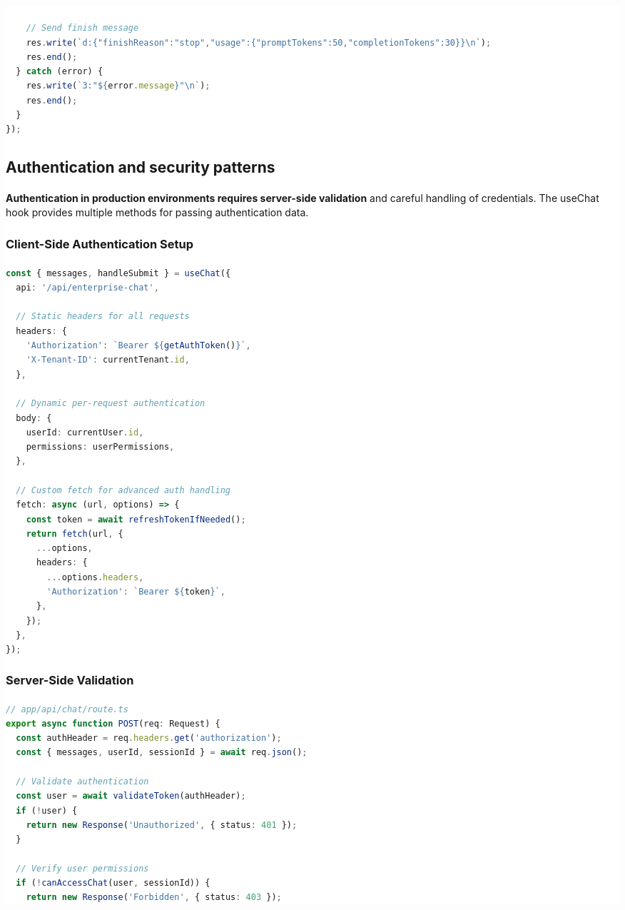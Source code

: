 ```javascript
    
    // Send finish message
    res.write(`d:{"finishReason":"stop","usage":{"promptTokens":50,"completionTokens":30}}\n`);
    res.end();
  } catch (error) {
    res.write(`3:"${error.message}"\n`);
    res.end();
  }
});
```

## Authentication and security patterns

**Authentication in production environments requires server-side validation** and careful handling of credentials. The useChat hook provides multiple methods for passing authentication data.

### Client-Side Authentication Setup
```typescript
const { messages, handleSubmit } = useChat({
  api: '/api/enterprise-chat',
  
  // Static headers for all requests
  headers: {
    'Authorization': `Bearer ${getAuthToken()}`,
    'X-Tenant-ID': currentTenant.id,
  },
  
  // Dynamic per-request authentication
  body: {
    userId: currentUser.id,
    permissions: userPermissions,
  },
  
  // Custom fetch for advanced auth handling
  fetch: async (url, options) => {
    const token = await refreshTokenIfNeeded();
    return fetch(url, {
      ...options,
      headers: {
        ...options.headers,
        'Authorization': `Bearer ${token}`,
      },
    });
  },
});
```

### Server-Side Validation
```typescript
// app/api/chat/route.ts
export async function POST(req: Request) {
  const authHeader = req.headers.get('authorization');
  const { messages, userId, sessionId } = await req.json();
  
  // Validate authentication
  const user = await validateToken(authHeader);
  if (!user) {
    return new Response('Unauthorized', { status: 401 });
  }
  
  // Verify user permissions
  if (!canAccessChat(user, sessionId)) {
    return new Response('Forbidden', { status: 403 });
```